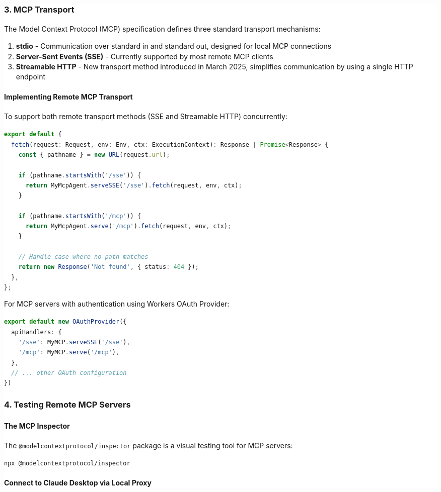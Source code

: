 ### 3. MCP Transport

The Model Context Protocol (MCP) specification defines three standard transport mechanisms:

1. **stdio** - Communication over standard in and standard out, designed for local MCP connections
2. **Server-Sent Events (SSE)** - Currently supported by most remote MCP clients
3. **Streamable HTTP** - New transport method introduced in March 2025, simplifies communication by using a single HTTP endpoint

#### Implementing Remote MCP Transport

To support both remote transport methods (SSE and Streamable HTTP) concurrently:

```typescript
export default {
  fetch(request: Request, env: Env, ctx: ExecutionContext): Response | Promise<Response> {
    const { pathname } = new URL(request.url);
    
    if (pathname.startsWith('/sse')) {
      return MyMcpAgent.serveSSE('/sse').fetch(request, env, ctx);
    }
    
    if (pathname.startsWith('/mcp')) {
      return MyMcpAgent.serve('/mcp').fetch(request, env, ctx);
    }
    
    // Handle case where no path matches
    return new Response('Not found', { status: 404 });
  },
};
```

For MCP servers with authentication using Workers OAuth Provider:

```typescript
export default new OAuthProvider({
  apiHandlers: {
    '/sse': MyMCP.serveSSE('/sse'),
    '/mcp': MyMCP.serve('/mcp'),
  },
  // ... other OAuth configuration
})
```

### 4. Testing Remote MCP Servers

#### The MCP Inspector

The `@modelcontextprotocol/inspector` package is a visual testing tool for MCP servers:

```bash
npx @modelcontextprotocol/inspector
```

#### Connect to Claude Desktop via Local Proxy
